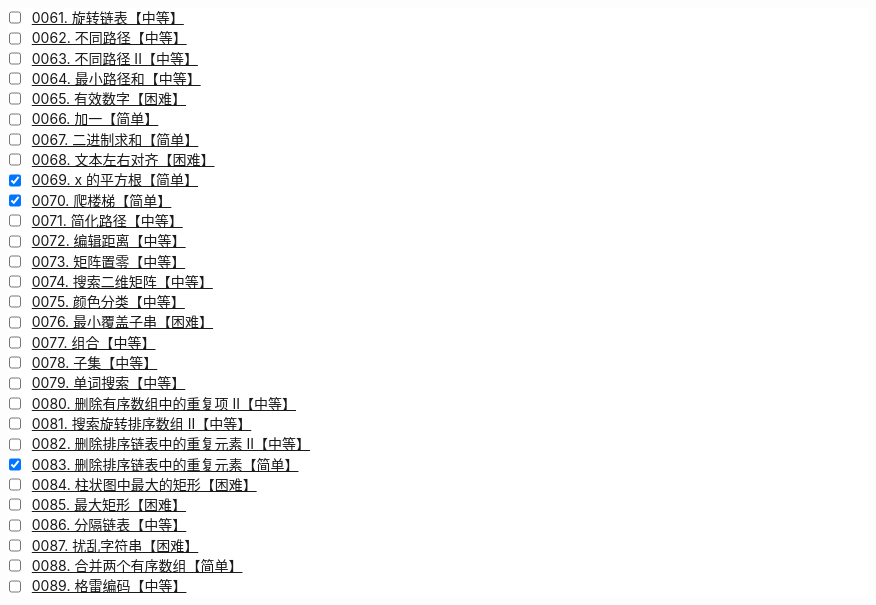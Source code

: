 - [ ] [0061. 旋转链表【中等】](https://github.com/tnotesjs/TNotes.leetcode/tree/main/notes/0061.%20%E6%97%8B%E8%BD%AC%E9%93%BE%E8%A1%A8%E3%80%90%E4%B8%AD%E7%AD%89%E3%80%91/README.md)
- [ ] [0062. 不同路径【中等】](https://github.com/tnotesjs/TNotes.leetcode/tree/main/notes/0062.%20%E4%B8%8D%E5%90%8C%E8%B7%AF%E5%BE%84%E3%80%90%E4%B8%AD%E7%AD%89%E3%80%91/README.md)
- [ ] [0063. 不同路径 II【中等】](https://github.com/tnotesjs/TNotes.leetcode/tree/main/notes/0063.%20%E4%B8%8D%E5%90%8C%E8%B7%AF%E5%BE%84%20II%E3%80%90%E4%B8%AD%E7%AD%89%E3%80%91/README.md)
- [ ] [0064. 最小路径和【中等】](https://github.com/tnotesjs/TNotes.leetcode/tree/main/notes/0064.%20%E6%9C%80%E5%B0%8F%E8%B7%AF%E5%BE%84%E5%92%8C%E3%80%90%E4%B8%AD%E7%AD%89%E3%80%91/README.md)
- [ ] [0065. 有效数字【困难】](https://github.com/tnotesjs/TNotes.leetcode/tree/main/notes/0065.%20%E6%9C%89%E6%95%88%E6%95%B0%E5%AD%97%E3%80%90%E5%9B%B0%E9%9A%BE%E3%80%91/README.md)
- [ ] [0066. 加一【简单】](https://github.com/tnotesjs/TNotes.leetcode/tree/main/notes/0066.%20%E5%8A%A0%E4%B8%80%E3%80%90%E7%AE%80%E5%8D%95%E3%80%91/README.md)
- [ ] [0067. 二进制求和【简单】](https://github.com/tnotesjs/TNotes.leetcode/tree/main/notes/0067.%20%E4%BA%8C%E8%BF%9B%E5%88%B6%E6%B1%82%E5%92%8C%E3%80%90%E7%AE%80%E5%8D%95%E3%80%91/README.md)
- [ ] [0068. 文本左右对齐【困难】](https://github.com/tnotesjs/TNotes.leetcode/tree/main/notes/0068.%20%E6%96%87%E6%9C%AC%E5%B7%A6%E5%8F%B3%E5%AF%B9%E9%BD%90%E3%80%90%E5%9B%B0%E9%9A%BE%E3%80%91/README.md)
- [x] [0069. x 的平方根【简单】](https://github.com/tnotesjs/TNotes.leetcode/tree/main/notes/0069.%20x%20%E7%9A%84%E5%B9%B3%E6%96%B9%E6%A0%B9%E3%80%90%E7%AE%80%E5%8D%95%E3%80%91/README.md)
- [x] [0070. 爬楼梯【简单】](https://github.com/tnotesjs/TNotes.leetcode/tree/main/notes/0070.%20%E7%88%AC%E6%A5%BC%E6%A2%AF%E3%80%90%E7%AE%80%E5%8D%95%E3%80%91/README.md)
- [ ] [0071. 简化路径【中等】](https://github.com/tnotesjs/TNotes.leetcode/tree/main/notes/0071.%20%E7%AE%80%E5%8C%96%E8%B7%AF%E5%BE%84%E3%80%90%E4%B8%AD%E7%AD%89%E3%80%91/README.md)
- [ ] [0072. 编辑距离【中等】](https://github.com/tnotesjs/TNotes.leetcode/tree/main/notes/0072.%20%E7%BC%96%E8%BE%91%E8%B7%9D%E7%A6%BB%E3%80%90%E4%B8%AD%E7%AD%89%E3%80%91/README.md)
- [ ] [0073. 矩阵置零【中等】](https://github.com/tnotesjs/TNotes.leetcode/tree/main/notes/0073.%20%E7%9F%A9%E9%98%B5%E7%BD%AE%E9%9B%B6%E3%80%90%E4%B8%AD%E7%AD%89%E3%80%91/README.md)
- [ ] [0074. 搜索二维矩阵【中等】](https://github.com/tnotesjs/TNotes.leetcode/tree/main/notes/0074.%20%E6%90%9C%E7%B4%A2%E4%BA%8C%E7%BB%B4%E7%9F%A9%E9%98%B5%E3%80%90%E4%B8%AD%E7%AD%89%E3%80%91/README.md)
- [ ] [0075. 颜色分类【中等】](https://github.com/tnotesjs/TNotes.leetcode/tree/main/notes/0075.%20%E9%A2%9C%E8%89%B2%E5%88%86%E7%B1%BB%E3%80%90%E4%B8%AD%E7%AD%89%E3%80%91/README.md)
- [ ] [0076. 最小覆盖子串【困难】](https://github.com/tnotesjs/TNotes.leetcode/tree/main/notes/0076.%20%E6%9C%80%E5%B0%8F%E8%A6%86%E7%9B%96%E5%AD%90%E4%B8%B2%E3%80%90%E5%9B%B0%E9%9A%BE%E3%80%91/README.md)
- [ ] [0077. 组合【中等】](https://github.com/tnotesjs/TNotes.leetcode/tree/main/notes/0077.%20%E7%BB%84%E5%90%88%E3%80%90%E4%B8%AD%E7%AD%89%E3%80%91/README.md)
- [ ] [0078. 子集【中等】](https://github.com/tnotesjs/TNotes.leetcode/tree/main/notes/0078.%20%E5%AD%90%E9%9B%86%E3%80%90%E4%B8%AD%E7%AD%89%E3%80%91/README.md)
- [ ] [0079. 单词搜索【中等】](https://github.com/tnotesjs/TNotes.leetcode/tree/main/notes/0079.%20%E5%8D%95%E8%AF%8D%E6%90%9C%E7%B4%A2%E3%80%90%E4%B8%AD%E7%AD%89%E3%80%91/README.md)
- [ ] [0080. 删除有序数组中的重复项 II【中等】](https://github.com/tnotesjs/TNotes.leetcode/tree/main/notes/0080.%20%E5%88%A0%E9%99%A4%E6%9C%89%E5%BA%8F%E6%95%B0%E7%BB%84%E4%B8%AD%E7%9A%84%E9%87%8D%E5%A4%8D%E9%A1%B9%20II%E3%80%90%E4%B8%AD%E7%AD%89%E3%80%91/README.md)
- [ ] [0081. 搜索旋转排序数组 II【中等】](https://github.com/tnotesjs/TNotes.leetcode/tree/main/notes/0081.%20%E6%90%9C%E7%B4%A2%E6%97%8B%E8%BD%AC%E6%8E%92%E5%BA%8F%E6%95%B0%E7%BB%84%20II%E3%80%90%E4%B8%AD%E7%AD%89%E3%80%91/README.md)
- [ ] [0082. 删除排序链表中的重复元素 II【中等】](https://github.com/tnotesjs/TNotes.leetcode/tree/main/notes/0082.%20%E5%88%A0%E9%99%A4%E6%8E%92%E5%BA%8F%E9%93%BE%E8%A1%A8%E4%B8%AD%E7%9A%84%E9%87%8D%E5%A4%8D%E5%85%83%E7%B4%A0%20II%E3%80%90%E4%B8%AD%E7%AD%89%E3%80%91/README.md)
- [x] [0083. 删除排序链表中的重复元素【简单】](https://github.com/tnotesjs/TNotes.leetcode/tree/main/notes/0083.%20%E5%88%A0%E9%99%A4%E6%8E%92%E5%BA%8F%E9%93%BE%E8%A1%A8%E4%B8%AD%E7%9A%84%E9%87%8D%E5%A4%8D%E5%85%83%E7%B4%A0%E3%80%90%E7%AE%80%E5%8D%95%E3%80%91/README.md)
- [ ] [0084. 柱状图中最大的矩形【困难】](https://github.com/tnotesjs/TNotes.leetcode/tree/main/notes/0084.%20%E6%9F%B1%E7%8A%B6%E5%9B%BE%E4%B8%AD%E6%9C%80%E5%A4%A7%E7%9A%84%E7%9F%A9%E5%BD%A2%E3%80%90%E5%9B%B0%E9%9A%BE%E3%80%91/README.md)
- [ ] [0085. 最大矩形【困难】](https://github.com/tnotesjs/TNotes.leetcode/tree/main/notes/0085.%20%E6%9C%80%E5%A4%A7%E7%9F%A9%E5%BD%A2%E3%80%90%E5%9B%B0%E9%9A%BE%E3%80%91/README.md)
- [ ] [0086. 分隔链表【中等】](https://github.com/tnotesjs/TNotes.leetcode/tree/main/notes/0086.%20%E5%88%86%E9%9A%94%E9%93%BE%E8%A1%A8%E3%80%90%E4%B8%AD%E7%AD%89%E3%80%91/README.md)
- [ ] [0087. 扰乱字符串【困难】](https://github.com/tnotesjs/TNotes.leetcode/tree/main/notes/0087.%20%E6%89%B0%E4%B9%B1%E5%AD%97%E7%AC%A6%E4%B8%B2%E3%80%90%E5%9B%B0%E9%9A%BE%E3%80%91/README.md)
- [ ] [0088. 合并两个有序数组【简单】](https://github.com/tnotesjs/TNotes.leetcode/tree/main/notes/0088.%20%E5%90%88%E5%B9%B6%E4%B8%A4%E4%B8%AA%E6%9C%89%E5%BA%8F%E6%95%B0%E7%BB%84%E3%80%90%E7%AE%80%E5%8D%95%E3%80%91/README.md)
- [ ] [0089. 格雷编码【中等】](https://github.com/tnotesjs/TNotes.leetcode/tree/main/notes/0089.%20%E6%A0%BC%E9%9B%B7%E7%BC%96%E7%A0%81%E3%80%90%E4%B8%AD%E7%AD%89%E3%80%91/README.md)